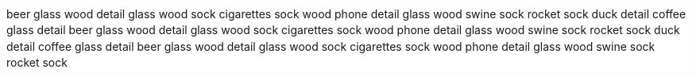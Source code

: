 beer
glass
wood
detail
glass
wood
sock
cigarettes
sock
wood
phone
detail
glass
wood
swine
sock
rocket
sock
duck
detail
coffee
glass
detail
beer
glass
wood
detail
glass
wood
sock
cigarettes
sock
wood
phone
detail
glass
wood
swine
sock
rocket
sock
duck
detail
coffee
glass
detail
beer
glass
wood
detail
glass
wood
sock
cigarettes
sock
wood
phone
detail
glass
wood
swine
sock
rocket
sock